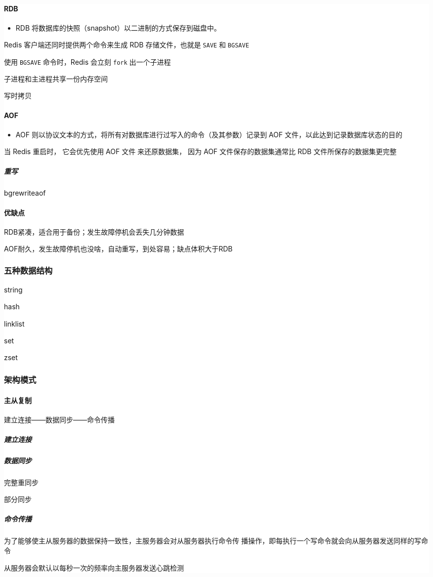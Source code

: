 #### RDB

- RDB 将数据库的快照（snapshot）以二进制的方式保存到磁盘中。

Redis 客户端还同时提供两个命令来生成 RDB 存储文件，也就是 `SAVE` 和 `BGSAVE`

使用 `BGSAVE` 命令时，Redis 会立刻 `fork` 出一个子进程

子进程和主进程共享一份内存空间

写时拷贝

#### AOF

- AOF 则以协议文本的方式，将所有对数据库进行过写入的命令（及其参数）记录到 AOF 文件，以此达到记录数据库状态的目的

当 Redis 重启时， 它会优先使⽤ AOF ⽂件 来还原数据集， 因为 AOF ⽂件保存的数据集通常⽐ RDB ⽂件所保存的数据集更完整

##### 重写

bgrewriteaof

#### 优缺点

RDB紧凑，适合用于备份；发生故障停机会丢失几分钟数据

AOF耐久，发生故障停机也没啥，自动重写，到处容易；缺点体积大于RDB

### 五种数据结构

string

hash

linklist

set

zset

### 架构模式

#### 主从复制

建立连接——数据同步——命令传播

##### 建立连接

##### 数据同步

完整重同步

部分同步

##### 命令传播

为了能够使主从服务器的数据保持⼀致性，主服务器会对从服务器执⾏命令传 播操作，即每执⾏⼀个写命令就会向从服务器发送同样的写命令

从服务器会默认以每秒⼀次的频率向主服务器发送⼼跳检测
